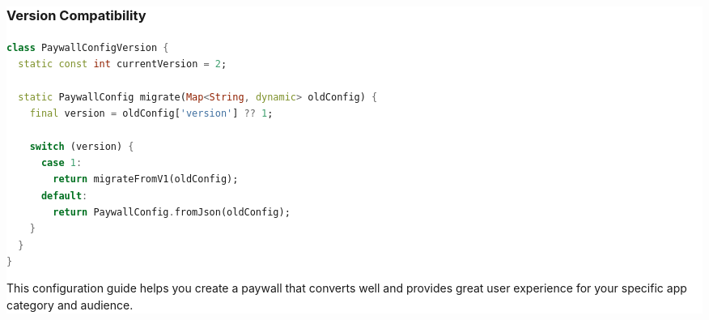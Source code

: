 ### Version Compatibility

```dart
class PaywallConfigVersion {
  static const int currentVersion = 2;
  
  static PaywallConfig migrate(Map<String, dynamic> oldConfig) {
    final version = oldConfig['version'] ?? 1;
    
    switch (version) {
      case 1:
        return migrateFromV1(oldConfig);
      default:
        return PaywallConfig.fromJson(oldConfig);
    }
  }
}
```

This configuration guide helps you create a paywall that converts well and provides great user experience for your specific app category and audience.

